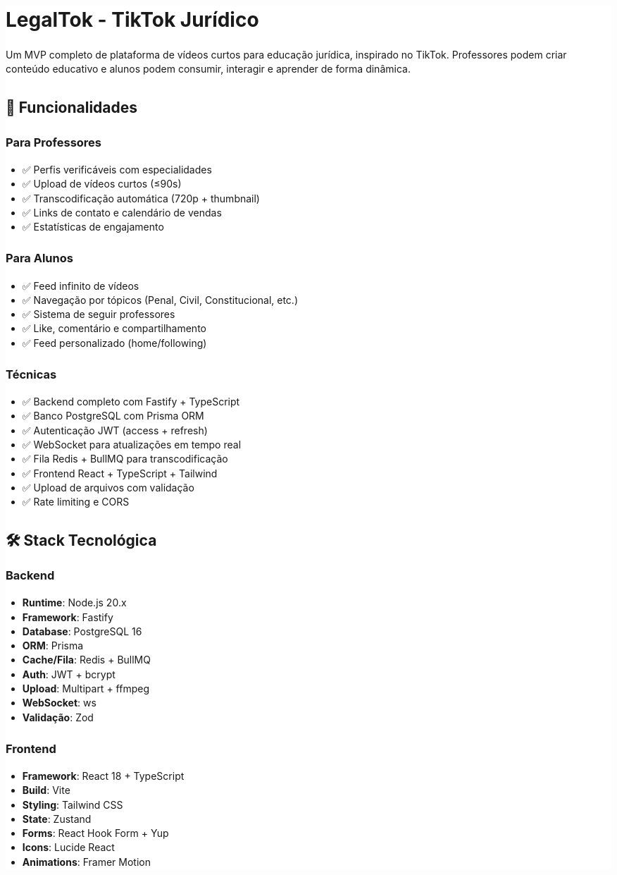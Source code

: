 # LegalTok - TikTok Jurídico

Um MVP completo de plataforma de vídeos curtos para educação jurídica, inspirado no TikTok. Professores podem criar conteúdo educativo e alunos podem consumir, interagir e aprender de forma dinâmica.

## 🚀 Funcionalidades

### Para Professores
- ✅ Perfis verificáveis com especialidades
- ✅ Upload de vídeos curtos (≤90s)
- ✅ Transcodificação automática (720p + thumbnail)
- ✅ Links de contato e calendário de vendas
- ✅ Estatísticas de engajamento

### Para Alunos
- ✅ Feed infinito de vídeos
- ✅ Navegação por tópicos (Penal, Civil, Constitucional, etc.)
- ✅ Sistema de seguir professores
- ✅ Like, comentário e compartilhamento
- ✅ Feed personalizado (home/following)

### Técnicas
- ✅ Backend completo com Fastify + TypeScript
- ✅ Banco PostgreSQL com Prisma ORM
- ✅ Autenticação JWT (access + refresh)
- ✅ WebSocket para atualizações em tempo real
- ✅ Fila Redis + BullMQ para transcodificação
- ✅ Frontend React + TypeScript + Tailwind
- ✅ Upload de arquivos com validação
- ✅ Rate limiting e CORS

## 🛠️ Stack Tecnológica

### Backend
- **Runtime**: Node.js 20.x
- **Framework**: Fastify
- **Database**: PostgreSQL 16
- **ORM**: Prisma
- **Cache/Fila**: Redis + BullMQ
- **Auth**: JWT + bcrypt
- **Upload**: Multipart + ffmpeg
- **WebSocket**: ws
- **Validação**: Zod

### Frontend
- **Framework**: React 18 + TypeScript
- **Build**: Vite
- **Styling**: Tailwind CSS
- **State**: Zustand
- **Forms**: React Hook Form + Yup
- **Icons**: Lucide React
- **Animations**: Framer Motion
